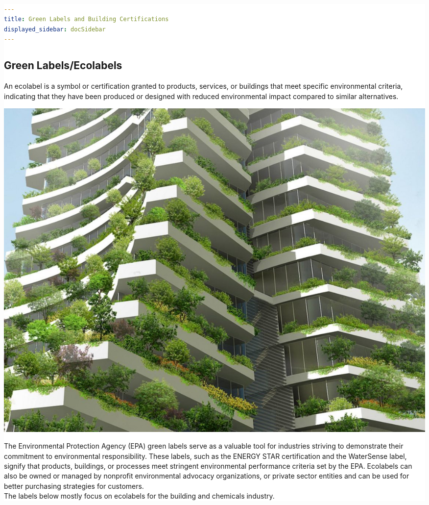```yaml
---
title: Green Labels and Building Certifications 
displayed_sidebar: docSidebar
---
```


## Green Labels/Ecolabels 

An ecolabel is a symbol or certification granted to products, services, or buildings that meet specific environmental criteria, indicating that they have been produced or designed with reduced environmental impact compared to similar alternatives. 

![green building](/../static/img/green-building.jpg)

The Environmental Protection Agency (EPA) green labels serve as a valuable tool for industries striving to demonstrate their commitment to environmental responsibility. These labels, such as the ENERGY STAR certification and the WaterSense label, signify that products, buildings, or processes meet stringent environmental performance criteria set by the EPA. Ecolabels can also be owned or managed by nonprofit environmental advocacy organizations, or private sector entities and can be used for better purchasing strategies for customers.    
The labels below mostly focus on ecolabels for the building and chemicals industry. 
